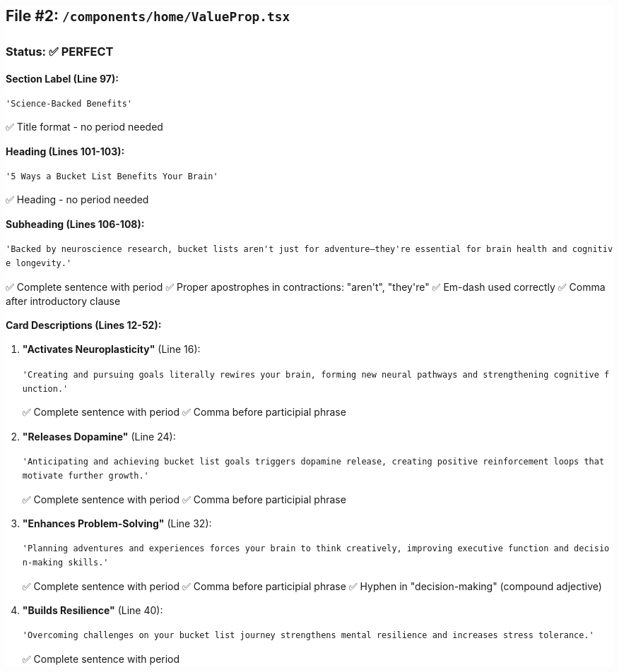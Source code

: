 
## File #2: `/components/home/ValueProp.tsx`

### Status: ✅ PERFECT

**Section Label (Line 97):**
```
'Science-Backed Benefits'
```
✅ Title format - no period needed

**Heading (Lines 101-103):**
```
'5 Ways a Bucket List Benefits Your Brain'
```
✅ Heading - no period needed

**Subheading (Lines 106-108):**
```
'Backed by neuroscience research, bucket lists aren't just for adventure—they're essential for brain health and cognitive longevity.'
```
✅ Complete sentence with period
✅ Proper apostrophes in contractions: "aren't", "they're"
✅ Em-dash used correctly
✅ Comma after introductory clause

**Card Descriptions (Lines 12-52):**

1. **"Activates Neuroplasticity"** (Line 16):
   ```
   'Creating and pursuing goals literally rewires your brain, forming new neural pathways and strengthening cognitive function.'
   ```
   ✅ Complete sentence with period
   ✅ Comma before participial phrase

2. **"Releases Dopamine"** (Line 24):
   ```
   'Anticipating and achieving bucket list goals triggers dopamine release, creating positive reinforcement loops that motivate further growth.'
   ```
   ✅ Complete sentence with period
   ✅ Comma before participial phrase

3. **"Enhances Problem-Solving"** (Line 32):
   ```
   'Planning adventures and experiences forces your brain to think creatively, improving executive function and decision-making skills.'
   ```
   ✅ Complete sentence with period
   ✅ Comma before participial phrase
   ✅ Hyphen in "decision-making" (compound adjective)

4. **"Builds Resilience"** (Line 40):
   ```
   'Overcoming challenges on your bucket list journey strengthens mental resilience and increases stress tolerance.'
   ```
   ✅ Complete sentence with period
